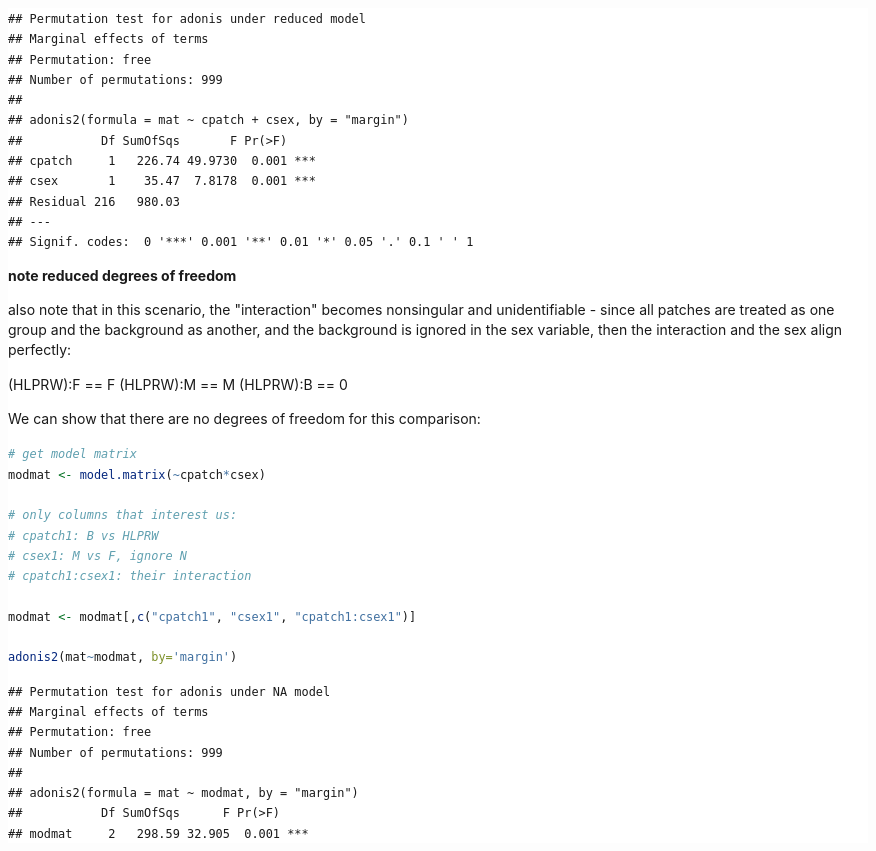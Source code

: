     ## Permutation test for adonis under reduced model
    ## Marginal effects of terms
    ## Permutation: free
    ## Number of permutations: 999
    ## 
    ## adonis2(formula = mat ~ cpatch + csex, by = "margin")
    ##           Df SumOfSqs       F Pr(>F)    
    ## cpatch     1   226.74 49.9730  0.001 ***
    ## csex       1    35.47  7.8178  0.001 ***
    ## Residual 216   980.03                   
    ## ---
    ## Signif. codes:  0 '***' 0.001 '**' 0.01 '*' 0.05 '.' 0.1 ' ' 1

**note reduced degrees of freedom**

also note that in this scenario, the "interaction" becomes nonsingular and unidentifiable - since all patches are treated as one group and the background as another, and the background is ignored in the sex variable, then the interaction and the sex align perfectly:

(HLPRW):F == F (HLPRW):M == M (HLPRW):B == 0

We can show that there are no degrees of freedom for this comparison:

``` r
# get model matrix 
modmat <- model.matrix(~cpatch*csex)

# only columns that interest us:
# cpatch1: B vs HLPRW
# csex1: M vs F, ignore N
# cpatch1:csex1: their interaction

modmat <- modmat[,c("cpatch1", "csex1", "cpatch1:csex1")]

adonis2(mat~modmat, by='margin')
```

    ## Permutation test for adonis under NA model
    ## Marginal effects of terms
    ## Permutation: free
    ## Number of permutations: 999
    ## 
    ## adonis2(formula = mat ~ modmat, by = "margin")
    ##           Df SumOfSqs      F Pr(>F)    
    ## modmat     2   298.59 32.905  0.001 ***